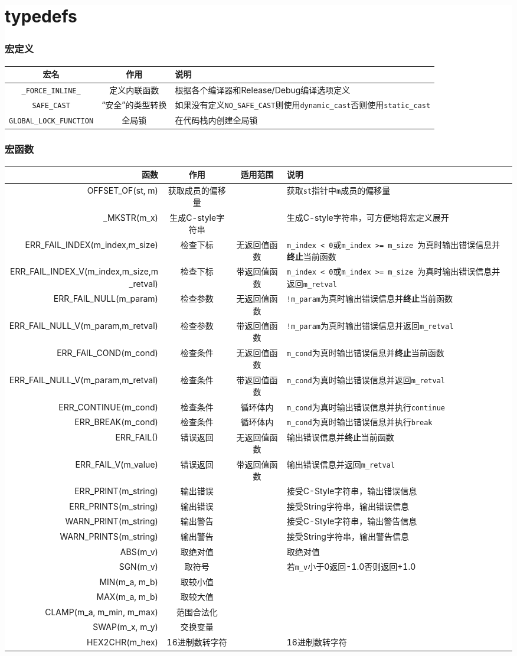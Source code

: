 
typedefs
===

### 宏定义

|           宏名           |    作用     | 说明                                       |
| :--------------------: | :-------: | :--------------------------------------- |
|    `_FORCE_INLINE_`    |  定义内联函数   | 根据各个编译器和Release/Debug编译选项定义              |
|      `SAFE_CAST`       | “安全”的类型转换 | 如果没有定义`NO_SAFE_CAST`则使用`dynamic_cast`否则使用`static_cast` |
| `GLOBAL_LOCK_FUNCTION` |    全局锁    | 在代码栈内创建全局锁                               |

### 宏函数

|                                       函数 |      作用      |  适用范围  | 说明                                       |
| ---------------------------------------: | :----------: | :----: | :--------------------------------------- |
|                         OFFSET_OF(st, m) |   获取成员的偏移量   |        | 获取`st`指针中`m`成员的偏移量                       |
|                              _MKSTR(m_x) | 生成C-style字符串 |        | 生成C-style字符串，可方便地将宏定义展开                  |
|           ERR_FAIL_INDEX(m_index,m_size) |     检查下标     | 无返回值函数 | `m_index < 0`或`m_index >= m_size `为真时输出错误信息并**终止**当前函数 |
| ERR_FAIL_INDEX_V(m_index,m_size,m_retval) |     检查下标     | 带返回值函数 | `m_index < 0`或`m_index >= m_size `为真时输出错误信息并返回`m_retval` |
|                   ERR_FAIL_NULL(m_param) |     检查参数     | 无返回值函数 | `!m_param`为真时输出错误信息并**终止**当前函数           |
|        ERR_FAIL_NULL_V(m_param,m_retval) |     检查参数     | 带返回值函数 | `!m_param`为真时输出错误信息并返回`m_retval`         |
|                    ERR_FAIL_COND(m_cond) |     检查条件     | 无返回值函数 | `m_cond`为真时输出错误信息并**终止**当前函数             |
|        ERR_FAIL_NULL_V(m_param,m_retval) |     检查条件     | 带返回值函数 | `m_cond`为真时输出错误信息并返回`m_retval`           |
|                     ERR_CONTINUE(m_cond) |     检查条件     |  循环体内  | `m_cond`为真时输出错误信息并执行`continue`           |
|                        ERR_BREAK(m_cond) |     检查条件     |  循环体内  | `m_cond`为真时输出错误信息并执行`break`              |
|                               ERR_FAIL() |     错误返回     | 无返回值函数 | 输出错误信息并**终止**当前函数                        |
|                      ERR_FAIL_V(m_value) |     错误返回     | 带返回值函数 | 输出错误信息并返回`m_retval`                      |
|                      ERR_PRINT(m_string) |     输出错误     |        | 接受C-Style字符串，输出错误信息                      |
|                     ERR_PRINTS(m_string) |     输出错误     |        | 接受String字符串，输出错误信息                       |
|                     WARN_PRINT(m_string) |     输出警告     |        | 接受C-Style字符串，输出警告信息                      |
|                    WARN_PRINTS(m_string) |     输出警告     |        | 接受String字符串，输出警告信息                       |
|                                 ABS(m_v) |     取绝对值     |        | 取绝对值                                     |
|                                 SGN(m_v) |     取符号      |        | 若`m_v`小于0返回-1.0否则返回+1.0                  |
|                            MIN(m_a, m_b) |     取较小值     |        |                                          |
|                            MAX(m_a, m_b) |     取较大值     |        |                                          |
|                 CLAMP(m_a, m_min, m_max) |    范围合法化     |        |                                          |
|                           SWAP(m_x, m_y) |     交换变量     |        |                                          |
|                           HEX2CHR(m_hex) |   16进制数转字符   |        | 16进制数转字符                                 |
